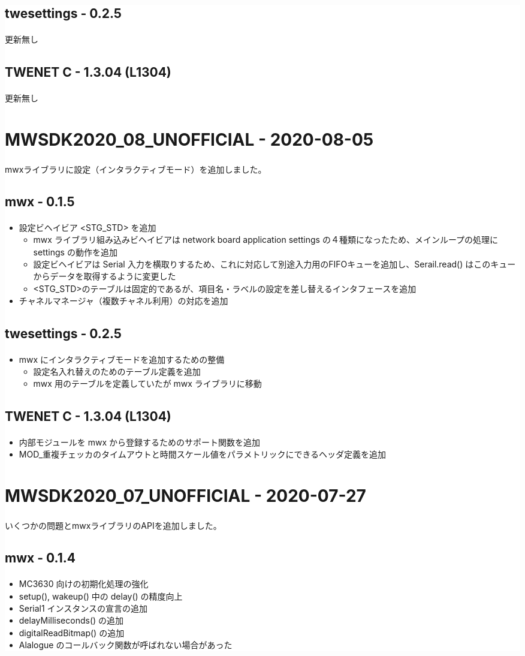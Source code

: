 ## twesettings - 0.2.5

更新無し



## TWENET C - 1.3.04 (L1304)

更新無し



# MWSDK2020_08_UNOFFICIAL - 2020-08-05

mwxライブラリに設定（インタラクティブモード）を追加しました。

## mwx - 0.1.5

* 設定ビヘイビア <STG_STD> を追加
  * mwx ライブラリ組み込みビヘイビアは network board application settings の４種類になったため、メインループの処理に settings の動作を追加
  * 設定ビヘイビアは Serial 入力を横取りするため、これに対応して別途入力用のFIFOキューを追加し、Serail.read() はこのキューからデータを取得するように変更した
  * <STG_STD>のテーブルは固定的であるが、項目名・ラベルの設定を差し替えるインタフェースを追加
* チャネルマネージャ（複数チャネル利用）の対応を追加

## twesettings - 0.2.5

* mwx にインタラクティブモードを追加するための整備
  * 設定名入れ替えのためのテーブル定義を追加
  * mwx 用のテーブルを定義していたが mwx ライブラリに移動

## TWENET C - 1.3.04 (L1304)

* 内部モジュールを mwx から登録するためのサポート関数を追加
* MOD_重複チェッカのタイムアウトと時間スケール値をパラメトリックにできるヘッダ定義を追加





# MWSDK2020_07_UNOFFICIAL - 2020-07-27

いくつかの問題とmwxライブラリのAPIを追加しました。

## mwx - 0.1.4

* MC3630 向けの初期化処理の強化
* setup(), wakeup() 中の delay() の精度向上
* Serial1 インスタンスの宣言の追加
* delayMilliseconds() の追加
* digitalReadBitmap() の追加
* Alalogue のコールバック関数が呼ばれない場合があった
